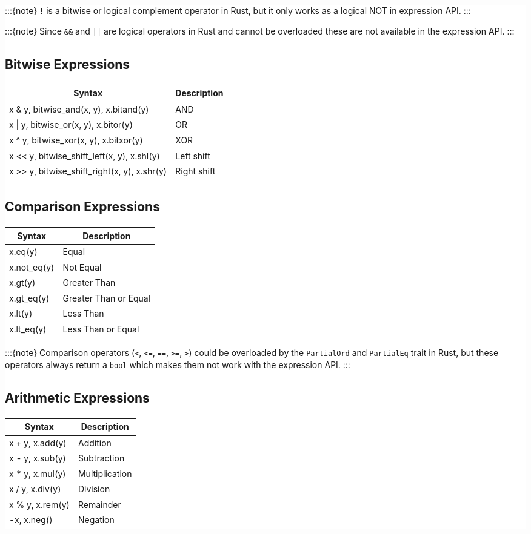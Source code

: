 :::{note}
`!` is a bitwise or logical complement operator in Rust, but it only works as a logical NOT in expression API.
:::

:::{note}
Since `&&` and `||` are logical operators in Rust and cannot be overloaded these are not available in the expression API.
:::

## Bitwise Expressions

| Syntax                                      | Description |
| ------------------------------------------- | ----------- |
| x & y, bitwise_and(x, y), x.bitand(y)       | AND         |
| x \| y, bitwise_or(x, y), x.bitor(y)        | OR          |
| x ^ y, bitwise_xor(x, y), x.bitxor(y)       | XOR         |
| x << y, bitwise_shift_left(x, y), x.shl(y)  | Left shift  |
| x >> y, bitwise_shift_right(x, y), x.shr(y) | Right shift |

## Comparison Expressions

| Syntax      | Description           |
| ----------- | --------------------- |
| x.eq(y)     | Equal                 |
| x.not_eq(y) | Not Equal             |
| x.gt(y)     | Greater Than          |
| x.gt_eq(y)  | Greater Than or Equal |
| x.lt(y)     | Less Than             |
| x.lt_eq(y)  | Less Than or Equal    |

:::{note}
Comparison operators (`<`, `<=`, `==`, `>=`, `>`) could be overloaded by the `PartialOrd` and `PartialEq` trait in Rust,
but these operators always return a `bool` which makes them not work with the expression API.
:::

## Arithmetic Expressions

| Syntax           | Description    |
| ---------------- | -------------- |
| x + y, x.add(y)  | Addition       |
| x - y, x.sub(y)  | Subtraction    |
| x \* y, x.mul(y) | Multiplication |
| x / y, x.div(y)  | Division       |
| x % y, x.rem(y)  | Remainder      |
| -x, x.neg()      | Negation       |
